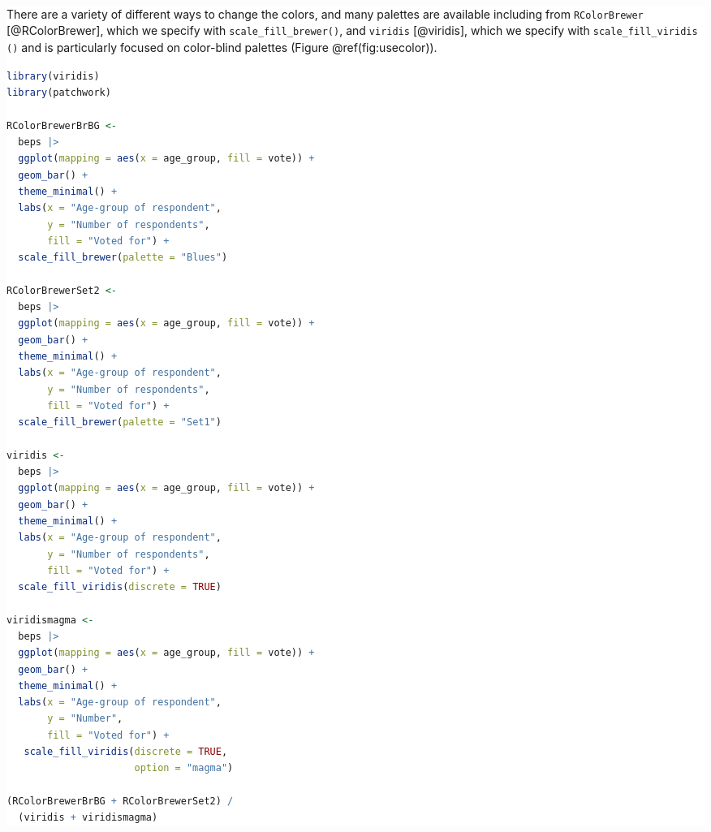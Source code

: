 There are a variety of different ways to change the colors, and many palettes are available including from `RColorBrewer` [@RColorBrewer], which we specify with `scale_fill_brewer()`, and `viridis` [@viridis], which we specify with `scale_fill_viridis()` and is particularly focused on color-blind palettes (Figure \@ref(fig:usecolor)). 


```r
library(viridis)
library(patchwork)

RColorBrewerBrBG <- 
  beps |> 
  ggplot(mapping = aes(x = age_group, fill = vote)) +
  geom_bar() +
  theme_minimal() +
  labs(x = "Age-group of respondent",
       y = "Number of respondents",
       fill = "Voted for") + 
  scale_fill_brewer(palette = "Blues")

RColorBrewerSet2 <- 
  beps |> 
  ggplot(mapping = aes(x = age_group, fill = vote)) +
  geom_bar() +
  theme_minimal() +
  labs(x = "Age-group of respondent",
       y = "Number of respondents",
       fill = "Voted for") +
  scale_fill_brewer(palette = "Set1")

viridis <- 
  beps |> 
  ggplot(mapping = aes(x = age_group, fill = vote)) +
  geom_bar() +
  theme_minimal() +
  labs(x = "Age-group of respondent",
       y = "Number of respondents",
       fill = "Voted for") + 
  scale_fill_viridis(discrete = TRUE)

viridismagma <- 
  beps |> 
  ggplot(mapping = aes(x = age_group, fill = vote)) +
  geom_bar() +
  theme_minimal() +
  labs(x = "Age-group of respondent",
       y = "Number",
       fill = "Voted for") +
   scale_fill_viridis(discrete = TRUE, 
                      option = "magma")

(RColorBrewerBrBG + RColorBrewerSet2) /
  (viridis + viridismagma)
```
